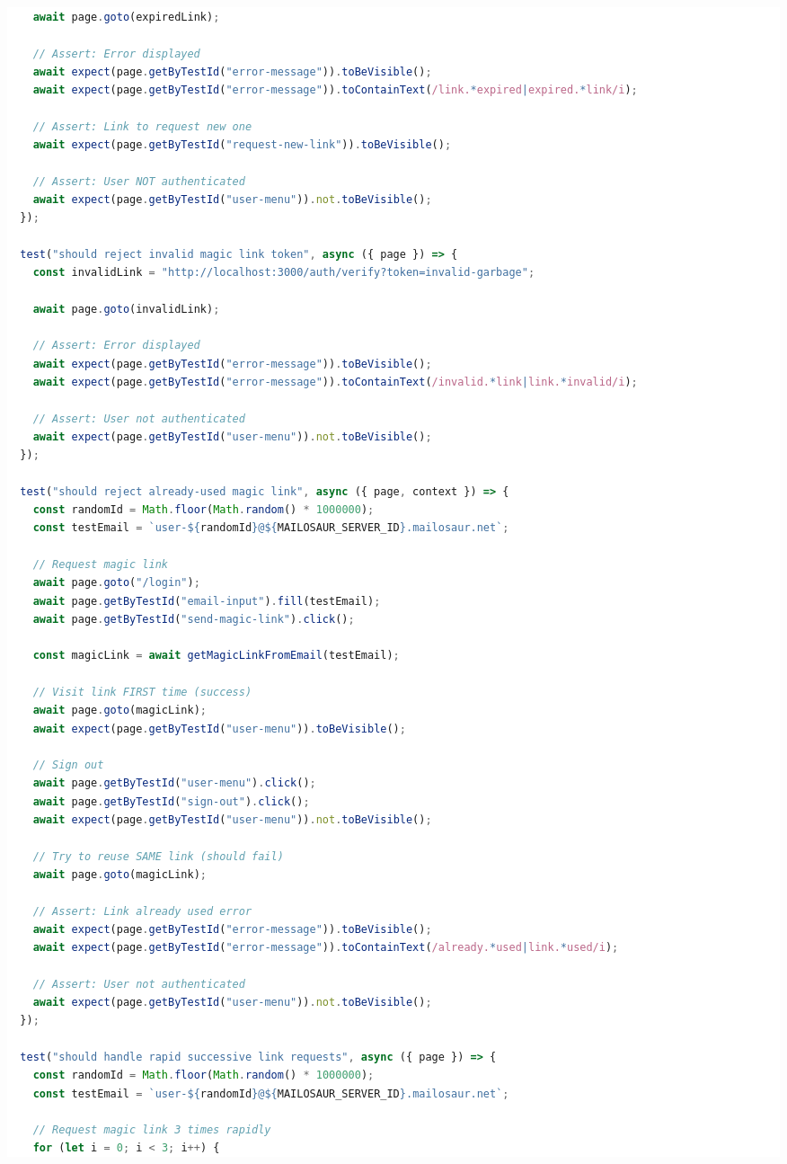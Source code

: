 ```typescript
    await page.goto(expiredLink);

    // Assert: Error displayed
    await expect(page.getByTestId("error-message")).toBeVisible();
    await expect(page.getByTestId("error-message")).toContainText(/link.*expired|expired.*link/i);

    // Assert: Link to request new one
    await expect(page.getByTestId("request-new-link")).toBeVisible();

    // Assert: User NOT authenticated
    await expect(page.getByTestId("user-menu")).not.toBeVisible();
  });

  test("should reject invalid magic link token", async ({ page }) => {
    const invalidLink = "http://localhost:3000/auth/verify?token=invalid-garbage";

    await page.goto(invalidLink);

    // Assert: Error displayed
    await expect(page.getByTestId("error-message")).toBeVisible();
    await expect(page.getByTestId("error-message")).toContainText(/invalid.*link|link.*invalid/i);

    // Assert: User not authenticated
    await expect(page.getByTestId("user-menu")).not.toBeVisible();
  });

  test("should reject already-used magic link", async ({ page, context }) => {
    const randomId = Math.floor(Math.random() * 1000000);
    const testEmail = `user-${randomId}@${MAILOSAUR_SERVER_ID}.mailosaur.net`;

    // Request magic link
    await page.goto("/login");
    await page.getByTestId("email-input").fill(testEmail);
    await page.getByTestId("send-magic-link").click();

    const magicLink = await getMagicLinkFromEmail(testEmail);

    // Visit link FIRST time (success)
    await page.goto(magicLink);
    await expect(page.getByTestId("user-menu")).toBeVisible();

    // Sign out
    await page.getByTestId("user-menu").click();
    await page.getByTestId("sign-out").click();
    await expect(page.getByTestId("user-menu")).not.toBeVisible();

    // Try to reuse SAME link (should fail)
    await page.goto(magicLink);

    // Assert: Link already used error
    await expect(page.getByTestId("error-message")).toBeVisible();
    await expect(page.getByTestId("error-message")).toContainText(/already.*used|link.*used/i);

    // Assert: User not authenticated
    await expect(page.getByTestId("user-menu")).not.toBeVisible();
  });

  test("should handle rapid successive link requests", async ({ page }) => {
    const randomId = Math.floor(Math.random() * 1000000);
    const testEmail = `user-${randomId}@${MAILOSAUR_SERVER_ID}.mailosaur.net`;

    // Request magic link 3 times rapidly
    for (let i = 0; i < 3; i++) {
```